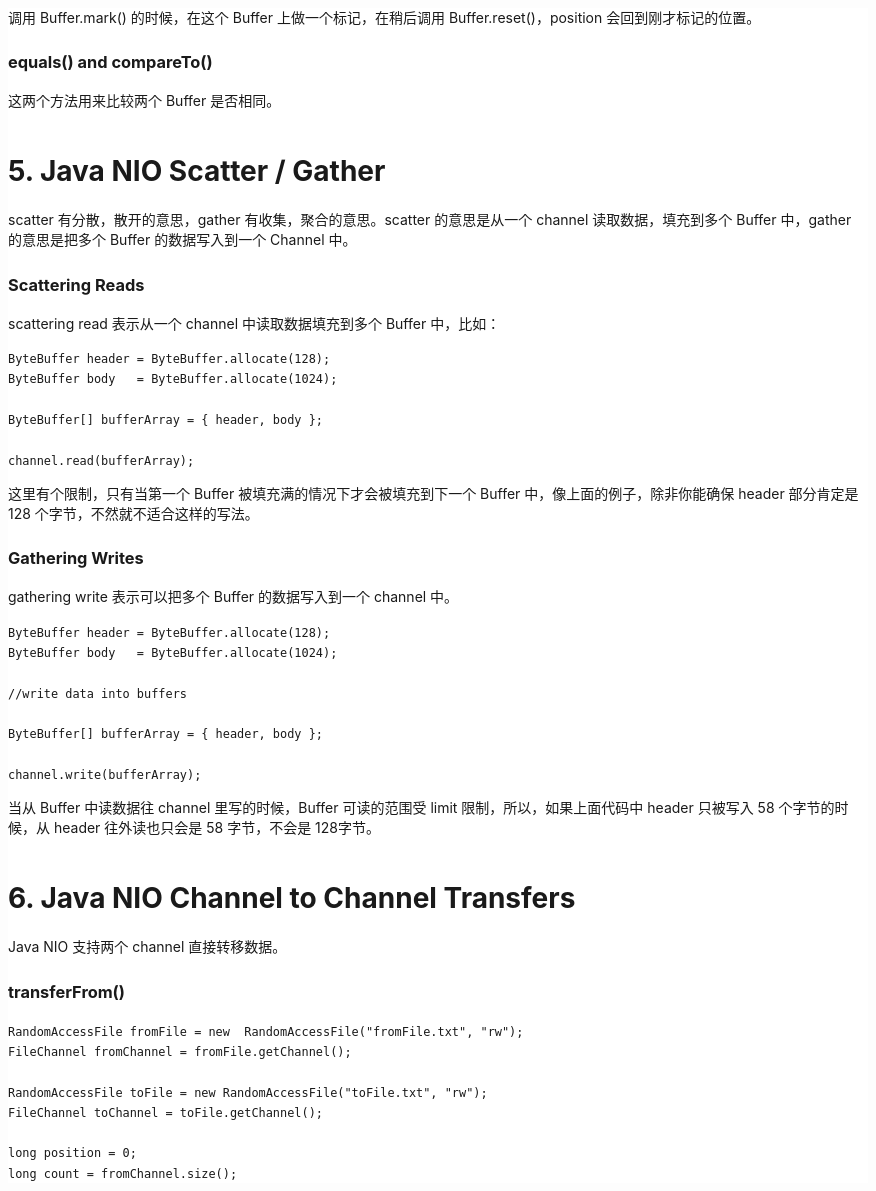 调用 Buffer.mark() 的时候，在这个 Buffer 上做一个标记，在稍后调用 Buffer.reset()，position 会回到刚才标记的位置。

### equals() and compareTo()

这两个方法用来比较两个 Buffer 是否相同。


# 5. Java NIO Scatter / Gather 

scatter 有分散，散开的意思，gather 有收集，聚合的意思。scatter 的意思是从一个 channel 读取数据，填充到多个 Buffer 中，gather 的意思是把多个 Buffer 的数据写入到一个 Channel 中。

### Scattering Reads

scattering read 表示从一个 channel 中读取数据填充到多个 Buffer 中，比如：

    ByteBuffer header = ByteBuffer.allocate(128);
    ByteBuffer body   = ByteBuffer.allocate(1024);

    ByteBuffer[] bufferArray = { header, body };

    channel.read(bufferArray);

这里有个限制，只有当第一个 Buffer 被填充满的情况下才会被填充到下一个 Buffer 中，像上面的例子，除非你能确保 header 部分肯定是 128 个字节，不然就不适合这样的写法。

### Gathering Writes

gathering write 表示可以把多个 Buffer 的数据写入到一个 channel 中。

    ByteBuffer header = ByteBuffer.allocate(128);
    ByteBuffer body   = ByteBuffer.allocate(1024);

    //write data into buffers

    ByteBuffer[] bufferArray = { header, body };

    channel.write(bufferArray);

当从 Buffer 中读数据往 channel 里写的时候，Buffer 可读的范围受 limit 限制，所以，如果上面代码中 header 只被写入 58 个字节的时候，从 header 往外读也只会是 58 字节，不会是 128字节。

# 6. Java NIO Channel to Channel Transfers

Java NIO 支持两个 channel 直接转移数据。

### transferFrom()

    RandomAccessFile fromFile = new  RandomAccessFile("fromFile.txt", "rw");
    FileChannel fromChannel = fromFile.getChannel();

    RandomAccessFile toFile = new RandomAccessFile("toFile.txt", "rw");
    FileChannel toChannel = toFile.getChannel();

    long position = 0;
    long count = fromChannel.size();
